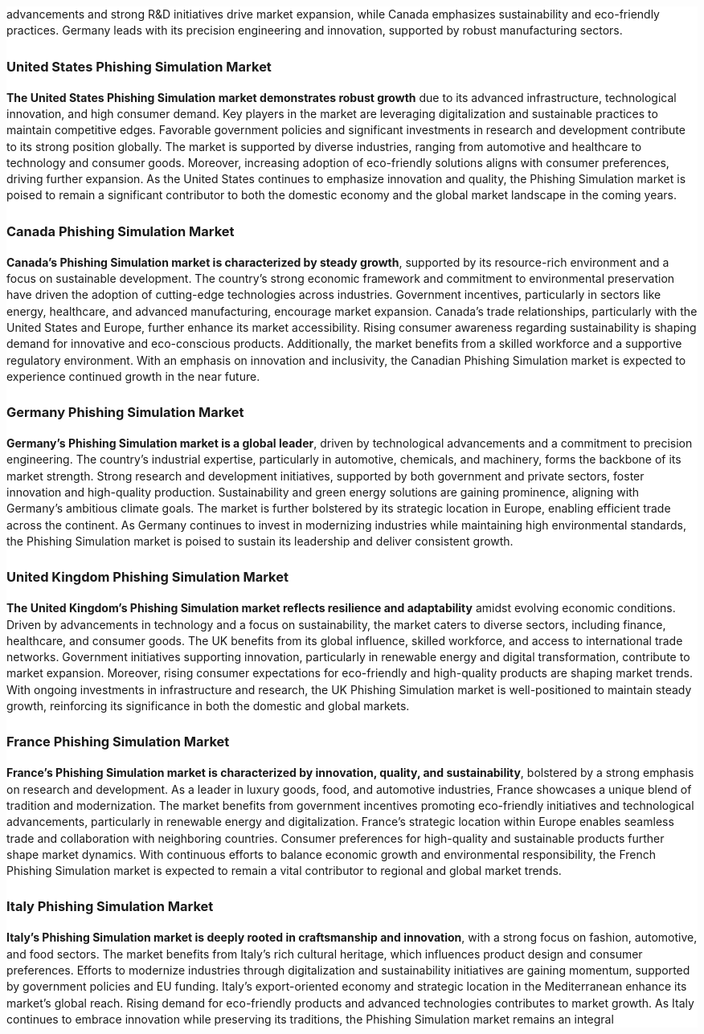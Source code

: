 advancements and strong R&amp;D initiatives drive market expansion, while Canada emphasizes sustainability and eco-friendly practices. Germany leads with its precision engineering and innovation, supported by robust manufacturing sectors.</span></em></p></blockquote><h3><strong>United States Phishing Simulation Market</strong></h3><p><strong>The United States Phishing Simulation market demonstrates robust growth</strong> due to its advanced infrastructure, technological innovation, and high consumer demand. Key players in the market are leveraging digitalization and sustainable practices to maintain competitive edges. Favorable government policies and significant investments in research and development contribute to its strong position globally. The market is supported by diverse industries, ranging from automotive and healthcare to technology and consumer goods. Moreover, increasing adoption of eco-friendly solutions aligns with consumer preferences, driving further expansion. As the United States continues to emphasize innovation and quality, the Phishing Simulation market is poised to remain a significant contributor to both the domestic economy and the global market landscape in the coming years.</p><h3><strong>Canada Phishing Simulation Market</strong></h3><p><strong>Canada&rsquo;s Phishing Simulation market is characterized by steady growth</strong>, supported by its resource-rich environment and a focus on sustainable development. The country&rsquo;s strong economic framework and commitment to environmental preservation have driven the adoption of cutting-edge technologies across industries. Government incentives, particularly in sectors like energy, healthcare, and advanced manufacturing, encourage market expansion. Canada&rsquo;s trade relationships, particularly with the United States and Europe, further enhance its market accessibility. Rising consumer awareness regarding sustainability is shaping demand for innovative and eco-conscious products. Additionally, the market benefits from a skilled workforce and a supportive regulatory environment. With an emphasis on innovation and inclusivity, the Canadian Phishing Simulation market is expected to experience continued growth in the near future.</p><h3><strong>Germany Phishing Simulation Market</strong></h3><p><strong>Germany&rsquo;s Phishing Simulation market is a global leader</strong>, driven by technological advancements and a commitment to precision engineering. The country&rsquo;s industrial expertise, particularly in automotive, chemicals, and machinery, forms the backbone of its market strength. Strong research and development initiatives, supported by both government and private sectors, foster innovation and high-quality production. Sustainability and green energy solutions are gaining prominence, aligning with Germany&rsquo;s ambitious climate goals. The market is further bolstered by its strategic location in Europe, enabling efficient trade across the continent. As Germany continues to invest in modernizing industries while maintaining high environmental standards, the Phishing Simulation market is poised to sustain its leadership and deliver consistent growth.</p><h3><strong>United Kingdom Phishing Simulation Market</strong></h3><p><strong>The United Kingdom&rsquo;s Phishing Simulation market reflects resilience and adaptability</strong> amidst evolving economic conditions. Driven by advancements in technology and a focus on sustainability, the market caters to diverse sectors, including finance, healthcare, and consumer goods. The UK benefits from its global influence, skilled workforce, and access to international trade networks. Government initiatives supporting innovation, particularly in renewable energy and digital transformation, contribute to market expansion. Moreover, rising consumer expectations for eco-friendly and high-quality products are shaping market trends. With ongoing investments in infrastructure and research, the UK Phishing Simulation market is well-positioned to maintain steady growth, reinforcing its significance in both the domestic and global markets.</p><h3><strong>France Phishing Simulation Market</strong></h3><p><strong>France&rsquo;s Phishing Simulation market is characterized by innovation, quality, and sustainability</strong>, bolstered by a strong emphasis on research and development. As a leader in luxury goods, food, and automotive industries, France showcases a unique blend of tradition and modernization. The market benefits from government incentives promoting eco-friendly initiatives and technological advancements, particularly in renewable energy and digitalization. France&rsquo;s strategic location within Europe enables seamless trade and collaboration with neighboring countries. Consumer preferences for high-quality and sustainable products further shape market dynamics. With continuous efforts to balance economic growth and environmental responsibility, the French Phishing Simulation market is expected to remain a vital contributor to regional and global market trends.</p><h3><strong>Italy Phishing Simulation Market</strong></h3><p><strong>Italy&rsquo;s Phishing Simulation market is deeply rooted in craftsmanship and innovation</strong>, with a strong focus on fashion, automotive, and food sectors. The market benefits from Italy&rsquo;s rich cultural heritage, which influences product design and consumer preferences. Efforts to modernize industries through digitalization and sustainability initiatives are gaining momentum, supported by government policies and EU funding. Italy&rsquo;s export-oriented economy and strategic location in the Mediterranean enhance its market&rsquo;s global reach. Rising demand for eco-friendly products and advanced technologies contributes to market growth. As Italy continues to embrace innovation while preserving its traditions, the Phishing Simulation market remains an integral